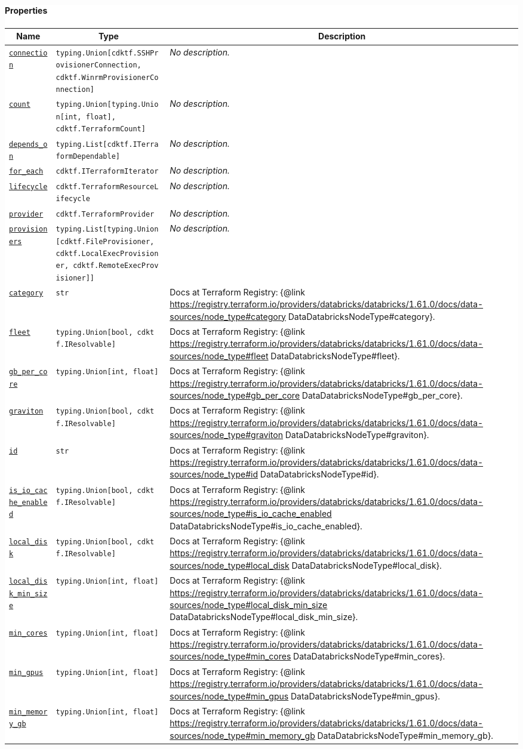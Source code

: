 #### Properties <a name="Properties" id="Properties"></a>

| **Name** | **Type** | **Description** |
| --- | --- | --- |
| <code><a href="#@cdktf/provider-databricks.dataDatabricksNodeType.DataDatabricksNodeTypeConfig.property.connection">connection</a></code> | <code>typing.Union[cdktf.SSHProvisionerConnection, cdktf.WinrmProvisionerConnection]</code> | *No description.* |
| <code><a href="#@cdktf/provider-databricks.dataDatabricksNodeType.DataDatabricksNodeTypeConfig.property.count">count</a></code> | <code>typing.Union[typing.Union[int, float], cdktf.TerraformCount]</code> | *No description.* |
| <code><a href="#@cdktf/provider-databricks.dataDatabricksNodeType.DataDatabricksNodeTypeConfig.property.dependsOn">depends_on</a></code> | <code>typing.List[cdktf.ITerraformDependable]</code> | *No description.* |
| <code><a href="#@cdktf/provider-databricks.dataDatabricksNodeType.DataDatabricksNodeTypeConfig.property.forEach">for_each</a></code> | <code>cdktf.ITerraformIterator</code> | *No description.* |
| <code><a href="#@cdktf/provider-databricks.dataDatabricksNodeType.DataDatabricksNodeTypeConfig.property.lifecycle">lifecycle</a></code> | <code>cdktf.TerraformResourceLifecycle</code> | *No description.* |
| <code><a href="#@cdktf/provider-databricks.dataDatabricksNodeType.DataDatabricksNodeTypeConfig.property.provider">provider</a></code> | <code>cdktf.TerraformProvider</code> | *No description.* |
| <code><a href="#@cdktf/provider-databricks.dataDatabricksNodeType.DataDatabricksNodeTypeConfig.property.provisioners">provisioners</a></code> | <code>typing.List[typing.Union[cdktf.FileProvisioner, cdktf.LocalExecProvisioner, cdktf.RemoteExecProvisioner]]</code> | *No description.* |
| <code><a href="#@cdktf/provider-databricks.dataDatabricksNodeType.DataDatabricksNodeTypeConfig.property.category">category</a></code> | <code>str</code> | Docs at Terraform Registry: {@link https://registry.terraform.io/providers/databricks/databricks/1.61.0/docs/data-sources/node_type#category DataDatabricksNodeType#category}. |
| <code><a href="#@cdktf/provider-databricks.dataDatabricksNodeType.DataDatabricksNodeTypeConfig.property.fleet">fleet</a></code> | <code>typing.Union[bool, cdktf.IResolvable]</code> | Docs at Terraform Registry: {@link https://registry.terraform.io/providers/databricks/databricks/1.61.0/docs/data-sources/node_type#fleet DataDatabricksNodeType#fleet}. |
| <code><a href="#@cdktf/provider-databricks.dataDatabricksNodeType.DataDatabricksNodeTypeConfig.property.gbPerCore">gb_per_core</a></code> | <code>typing.Union[int, float]</code> | Docs at Terraform Registry: {@link https://registry.terraform.io/providers/databricks/databricks/1.61.0/docs/data-sources/node_type#gb_per_core DataDatabricksNodeType#gb_per_core}. |
| <code><a href="#@cdktf/provider-databricks.dataDatabricksNodeType.DataDatabricksNodeTypeConfig.property.graviton">graviton</a></code> | <code>typing.Union[bool, cdktf.IResolvable]</code> | Docs at Terraform Registry: {@link https://registry.terraform.io/providers/databricks/databricks/1.61.0/docs/data-sources/node_type#graviton DataDatabricksNodeType#graviton}. |
| <code><a href="#@cdktf/provider-databricks.dataDatabricksNodeType.DataDatabricksNodeTypeConfig.property.id">id</a></code> | <code>str</code> | Docs at Terraform Registry: {@link https://registry.terraform.io/providers/databricks/databricks/1.61.0/docs/data-sources/node_type#id DataDatabricksNodeType#id}. |
| <code><a href="#@cdktf/provider-databricks.dataDatabricksNodeType.DataDatabricksNodeTypeConfig.property.isIoCacheEnabled">is_io_cache_enabled</a></code> | <code>typing.Union[bool, cdktf.IResolvable]</code> | Docs at Terraform Registry: {@link https://registry.terraform.io/providers/databricks/databricks/1.61.0/docs/data-sources/node_type#is_io_cache_enabled DataDatabricksNodeType#is_io_cache_enabled}. |
| <code><a href="#@cdktf/provider-databricks.dataDatabricksNodeType.DataDatabricksNodeTypeConfig.property.localDisk">local_disk</a></code> | <code>typing.Union[bool, cdktf.IResolvable]</code> | Docs at Terraform Registry: {@link https://registry.terraform.io/providers/databricks/databricks/1.61.0/docs/data-sources/node_type#local_disk DataDatabricksNodeType#local_disk}. |
| <code><a href="#@cdktf/provider-databricks.dataDatabricksNodeType.DataDatabricksNodeTypeConfig.property.localDiskMinSize">local_disk_min_size</a></code> | <code>typing.Union[int, float]</code> | Docs at Terraform Registry: {@link https://registry.terraform.io/providers/databricks/databricks/1.61.0/docs/data-sources/node_type#local_disk_min_size DataDatabricksNodeType#local_disk_min_size}. |
| <code><a href="#@cdktf/provider-databricks.dataDatabricksNodeType.DataDatabricksNodeTypeConfig.property.minCores">min_cores</a></code> | <code>typing.Union[int, float]</code> | Docs at Terraform Registry: {@link https://registry.terraform.io/providers/databricks/databricks/1.61.0/docs/data-sources/node_type#min_cores DataDatabricksNodeType#min_cores}. |
| <code><a href="#@cdktf/provider-databricks.dataDatabricksNodeType.DataDatabricksNodeTypeConfig.property.minGpus">min_gpus</a></code> | <code>typing.Union[int, float]</code> | Docs at Terraform Registry: {@link https://registry.terraform.io/providers/databricks/databricks/1.61.0/docs/data-sources/node_type#min_gpus DataDatabricksNodeType#min_gpus}. |
| <code><a href="#@cdktf/provider-databricks.dataDatabricksNodeType.DataDatabricksNodeTypeConfig.property.minMemoryGb">min_memory_gb</a></code> | <code>typing.Union[int, float]</code> | Docs at Terraform Registry: {@link https://registry.terraform.io/providers/databricks/databricks/1.61.0/docs/data-sources/node_type#min_memory_gb DataDatabricksNodeType#min_memory_gb}. |